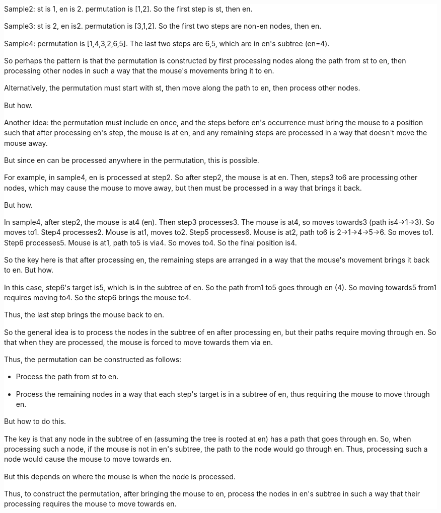 Sample2: st is 1, en is 2. permutation is [1,2]. So the first step is st, then en.

Sample3: st is 2, en is2. permutation is [3,1,2]. So the first two steps are non-en nodes, then en.

Sample4: permutation is [1,4,3,2,6,5]. The last two steps are 6,5, which are in en's subtree (en=4).

So perhaps the pattern is that the permutation is constructed by first processing nodes along the path from st to en, then processing other nodes in such a way that the mouse's movements bring it to en.

Alternatively, the permutation must start with st, then move along the path to en, then process other nodes.

But how.

Another idea: the permutation must include en once, and the steps before en's occurrence must bring the mouse to a position such that after processing en's step, the mouse is at en, and any remaining steps are processed in a way that doesn't move the mouse away.

But since en can be processed anywhere in the permutation, this is possible.

For example, in sample4, en is processed at step2. So after step2, the mouse is at en. Then, steps3 to6 are processing other nodes, which may cause the mouse to move away, but then must be processed in a way that brings it back.

But how.

In sample4, after step2, the mouse is at4 (en). Then step3 processes3. The mouse is at4, so moves towards3 (path is4→1→3). So moves to1. Step4 processes2. Mouse is at1, moves to2. Step5 processes6. Mouse is at2, path to6 is 2→1→4→5→6. So moves to1. Step6 processes5. Mouse is at1, path to5 is via4. So moves to4. So the final position is4.

So the key here is that after processing en, the remaining steps are arranged in a way that the mouse's movement brings it back to en. But how.

In this case, step6's target is5, which is in the subtree of en. So the path from1 to5 goes through en (4). So moving towards5 from1 requires moving to4. So the step6 brings the mouse to4.

Thus, the last step brings the mouse back to en.

So the general idea is to process the nodes in the subtree of en after processing en, but their paths require moving through en. So that when they are processed, the mouse is forced to move towards them via en.

Thus, the permutation can be constructed as follows:

- Process the path from st to en.

- Process the remaining nodes in a way that each step's target is in a subtree of en, thus requiring the mouse to move through en.

But how to do this.

The key is that any node in the subtree of en (assuming the tree is rooted at en) has a path that goes through en. So, when processing such a node, if the mouse is not in en's subtree, the path to the node would go through en. Thus, processing such a node would cause the mouse to move towards en.

But this depends on where the mouse is when the node is processed.

Thus, to construct the permutation, after bringing the mouse to en, process the nodes in en's subtree in such a way that their processing requires the mouse to move towards en.
